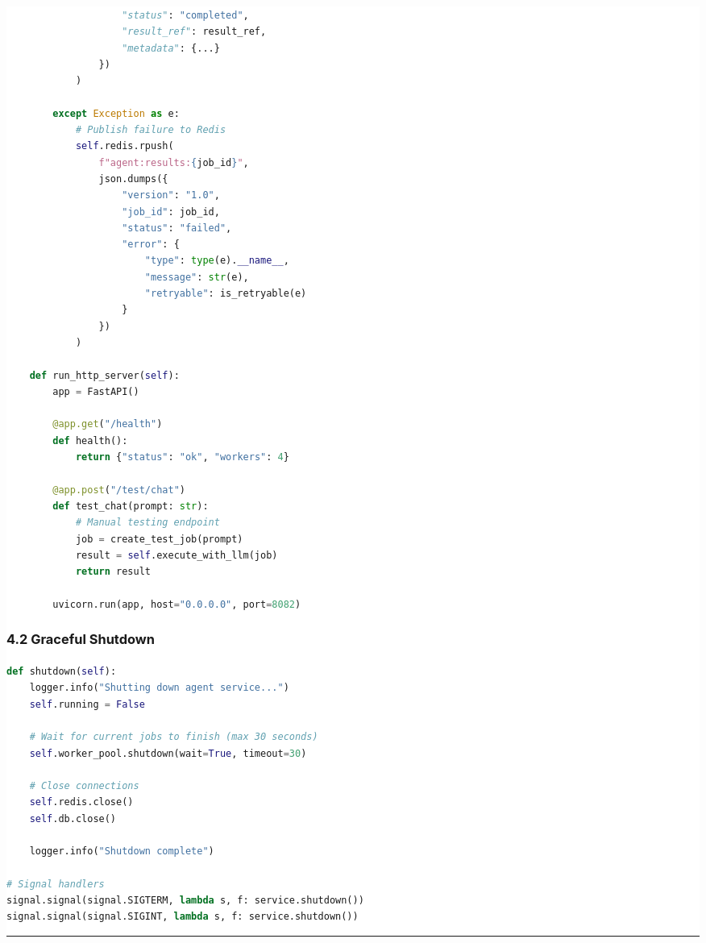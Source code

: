 ```python
                    "status": "completed",
                    "result_ref": result_ref,
                    "metadata": {...}
                })
            )

        except Exception as e:
            # Publish failure to Redis
            self.redis.rpush(
                f"agent:results:{job_id}",
                json.dumps({
                    "version": "1.0",
                    "job_id": job_id,
                    "status": "failed",
                    "error": {
                        "type": type(e).__name__,
                        "message": str(e),
                        "retryable": is_retryable(e)
                    }
                })
            )

    def run_http_server(self):
        app = FastAPI()

        @app.get("/health")
        def health():
            return {"status": "ok", "workers": 4}

        @app.post("/test/chat")
        def test_chat(prompt: str):
            # Manual testing endpoint
            job = create_test_job(prompt)
            result = self.execute_with_llm(job)
            return result

        uvicorn.run(app, host="0.0.0.0", port=8082)
```

### 4.2 Graceful Shutdown

```python
def shutdown(self):
    logger.info("Shutting down agent service...")
    self.running = False

    # Wait for current jobs to finish (max 30 seconds)
    self.worker_pool.shutdown(wait=True, timeout=30)

    # Close connections
    self.redis.close()
    self.db.close()

    logger.info("Shutdown complete")

# Signal handlers
signal.signal(signal.SIGTERM, lambda s, f: service.shutdown())
signal.signal(signal.SIGINT, lambda s, f: service.shutdown())
```

---